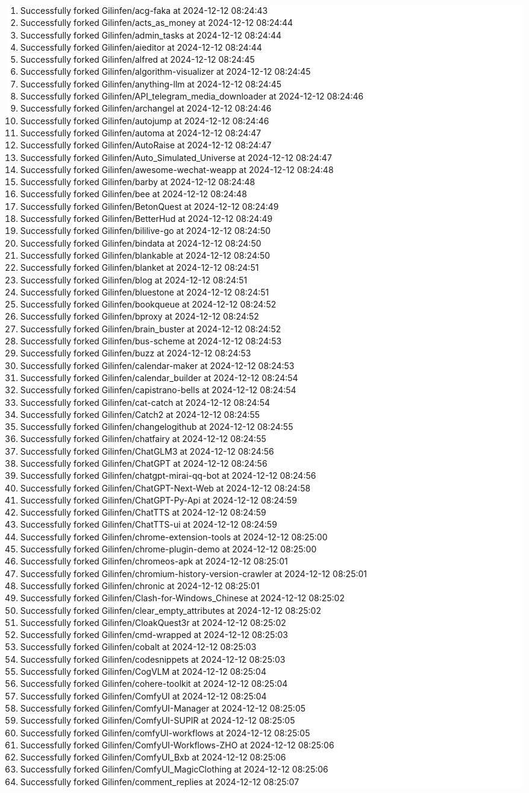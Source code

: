 1. Successfully forked Gilinfen/acg-faka at 2024-12-12 08:24:43
2. Successfully forked Gilinfen/acts_as_money at 2024-12-12 08:24:44
3. Successfully forked Gilinfen/admin_tasks at 2024-12-12 08:24:44
4. Successfully forked Gilinfen/aieditor at 2024-12-12 08:24:44
5. Successfully forked Gilinfen/alfred at 2024-12-12 08:24:45
6. Successfully forked Gilinfen/algorithm-visualizer at 2024-12-12 08:24:45
7. Successfully forked Gilinfen/anything-llm at 2024-12-12 08:24:45
8. Successfully forked Gilinfen/API_telegram_media_downloader at 2024-12-12 08:24:46
9. Successfully forked Gilinfen/archangel at 2024-12-12 08:24:46
10. Successfully forked Gilinfen/autojump at 2024-12-12 08:24:46
11. Successfully forked Gilinfen/automa at 2024-12-12 08:24:47
12. Successfully forked Gilinfen/AutoRaise at 2024-12-12 08:24:47
13. Successfully forked Gilinfen/Auto_Simulated_Universe at 2024-12-12 08:24:47
14. Successfully forked Gilinfen/awesome-wechat-weapp at 2024-12-12 08:24:48
15. Successfully forked Gilinfen/barby at 2024-12-12 08:24:48
16. Successfully forked Gilinfen/bee at 2024-12-12 08:24:48
17. Successfully forked Gilinfen/BetonQuest at 2024-12-12 08:24:49
18. Successfully forked Gilinfen/BetterHud at 2024-12-12 08:24:49
19. Successfully forked Gilinfen/bililive-go at 2024-12-12 08:24:50
20. Successfully forked Gilinfen/bindata at 2024-12-12 08:24:50
21. Successfully forked Gilinfen/blankable at 2024-12-12 08:24:50
22. Successfully forked Gilinfen/blanket at 2024-12-12 08:24:51
23. Successfully forked Gilinfen/blog at 2024-12-12 08:24:51
24. Successfully forked Gilinfen/bluestone at 2024-12-12 08:24:51
25. Successfully forked Gilinfen/bookqueue at 2024-12-12 08:24:52
26. Successfully forked Gilinfen/bproxy at 2024-12-12 08:24:52
27. Successfully forked Gilinfen/brain_buster at 2024-12-12 08:24:52
28. Successfully forked Gilinfen/bus-scheme at 2024-12-12 08:24:53
29. Successfully forked Gilinfen/buzz at 2024-12-12 08:24:53
30. Successfully forked Gilinfen/calendar-maker at 2024-12-12 08:24:53
31. Successfully forked Gilinfen/calendar_builder at 2024-12-12 08:24:54
32. Successfully forked Gilinfen/capistrano-bells at 2024-12-12 08:24:54
33. Successfully forked Gilinfen/cat-catch at 2024-12-12 08:24:54
34. Successfully forked Gilinfen/Catch2 at 2024-12-12 08:24:55
35. Successfully forked Gilinfen/changelogithub at 2024-12-12 08:24:55
36. Successfully forked Gilinfen/chatfairy at 2024-12-12 08:24:55
37. Successfully forked Gilinfen/ChatGLM3 at 2024-12-12 08:24:56
38. Successfully forked Gilinfen/ChatGPT at 2024-12-12 08:24:56
39. Successfully forked Gilinfen/chatgpt-mirai-qq-bot at 2024-12-12 08:24:56
40. Successfully forked Gilinfen/ChatGPT-Next-Web at 2024-12-12 08:24:58
41. Successfully forked Gilinfen/ChatGPT-Py-Api at 2024-12-12 08:24:59
42. Successfully forked Gilinfen/ChatTTS at 2024-12-12 08:24:59
43. Successfully forked Gilinfen/ChatTTS-ui at 2024-12-12 08:24:59
44. Successfully forked Gilinfen/chrome-extension-tools at 2024-12-12 08:25:00
45. Successfully forked Gilinfen/chrome-plugin-demo at 2024-12-12 08:25:00
46. Successfully forked Gilinfen/chromeos-apk at 2024-12-12 08:25:01
47. Successfully forked Gilinfen/chromium-history-version-crawler at 2024-12-12 08:25:01
48. Successfully forked Gilinfen/chronic at 2024-12-12 08:25:01
49. Successfully forked Gilinfen/Clash-for-Windows_Chinese at 2024-12-12 08:25:02
50. Successfully forked Gilinfen/clear_empty_attributes at 2024-12-12 08:25:02
51. Successfully forked Gilinfen/CloakQuest3r at 2024-12-12 08:25:02
52. Successfully forked Gilinfen/cmd-wrapped at 2024-12-12 08:25:03
53. Successfully forked Gilinfen/cobalt at 2024-12-12 08:25:03
54. Successfully forked Gilinfen/codesnippets at 2024-12-12 08:25:03
55. Successfully forked Gilinfen/CogVLM at 2024-12-12 08:25:04
56. Successfully forked Gilinfen/cohere-toolkit at 2024-12-12 08:25:04
57. Successfully forked Gilinfen/ComfyUI at 2024-12-12 08:25:04
58. Successfully forked Gilinfen/ComfyUI-Manager at 2024-12-12 08:25:05
59. Successfully forked Gilinfen/ComfyUI-SUPIR at 2024-12-12 08:25:05
60. Successfully forked Gilinfen/comfyUI-workflows at 2024-12-12 08:25:05
61. Successfully forked Gilinfen/ComfyUI-Workflows-ZHO at 2024-12-12 08:25:06
62. Successfully forked Gilinfen/ComfyUI_Bxb at 2024-12-12 08:25:06
63. Successfully forked Gilinfen/ComfyUI_MagicClothing at 2024-12-12 08:25:06
64. Successfully forked Gilinfen/comment_replies at 2024-12-12 08:25:07